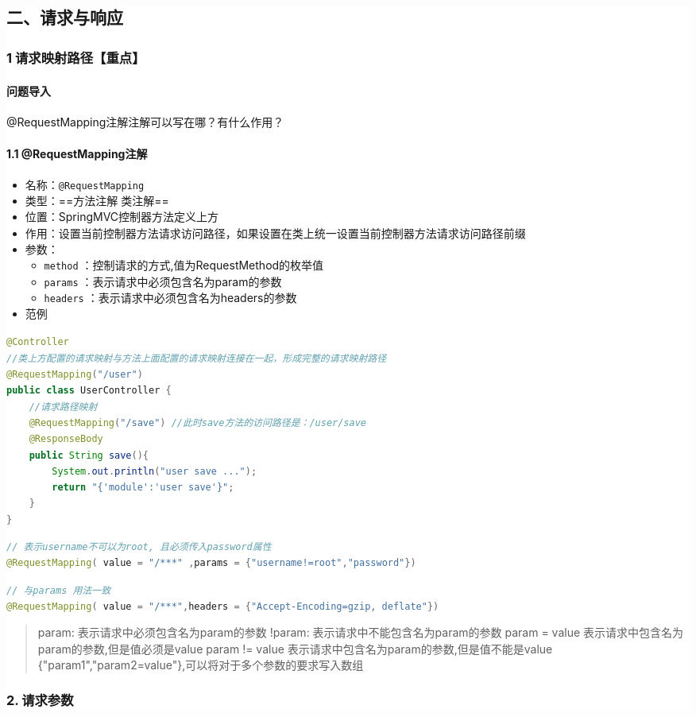 
## 二、请求与响应

### 1 请求映射路径【重点】

#### 问题导入

@RequestMapping注解注解可以写在哪？有什么作用？

#### 1.1 @RequestMapping注解

- 名称：`@RequestMapping` 
- 类型：==方法注解  类注解==
- 位置：SpringMVC控制器方法定义上方
- 作用：设置当前控制器方法请求访问路径，如果设置在类上统一设置当前控制器方法请求访问路径前缀
- 参数：
  - `method` ：控制请求的方式,值为RequestMethod的枚举值
  - `params` ：表示请求中必须包含名为param的参数
  - `headers` ：表示请求中必须包含名为headers的参数
- 范例

```java
@Controller
//类上方配置的请求映射与方法上面配置的请求映射连接在一起，形成完整的请求映射路径
@RequestMapping("/user")
public class UserController {
    //请求路径映射
    @RequestMapping("/save") //此时save方法的访问路径是：/user/save
    @ResponseBody
    public String save(){
        System.out.println("user save ...");
        return "{'module':'user save'}";
    }
}
```

```java
// 表示username不可以为root, 且必须传入password属性
@RequestMapping( value = "/***" ,params = {"username!=root","password"})  
```

```java
// 与params 用法一致
@RequestMapping( value = "/***",headers = {"Accept-Encoding=gzip, deflate"})
```

> param:  表示请求中必须包含名为param的参数
> !param:  表示请求中不能包含名为param的参数
> param  = value 表示请求中包含名为param的参数,但是值必须是value
> param != value 表示请求中包含名为param的参数,但是值不能是value
> {"param1","param2=value"},可以将对于多个参数的要求写入数组



### 2. 请求参数
